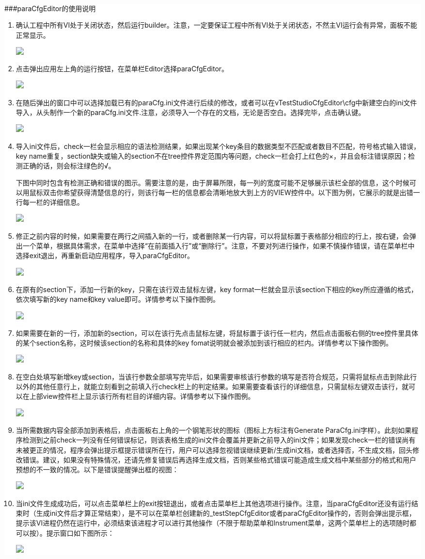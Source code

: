 ###paraCfgEditor的使用说明

1. 确认工程中所有VI处于关闭状态，然后运行builder。注意，一定要保证工程中所有VI处于关闭状态，不然主VI运行会有异常，面板不能正常显示。

    ![](https://i.loli.net/2017/11/13/5a09371aa9134.png)

2. 点击弹出应用左上角的运行按钮，在菜单栏Editor选择paraCfgEditor。

    ![](https://i.loli.net/2017/11/13/5a08fd7093a2c.gif)

3. 在随后弹出的窗口中可以选择加载已有的paraCfg.ini文件进行后续的修改，或者可以在vTestStudioCfgEditor\cfg中新建空白的ini文件导入，从头制作一个新的paraCfg.ini文件.注意，必须导入一个存在的文档，无论是否空白。选择完毕，点击确认键。

    ![](https://i.loli.net/2017/09/27/59cb496c787ce.png)

4. 导入ini文件后，check一栏会显示相应的语法检测结果，如果出现某个key条目的数据类型不匹配或者数目不匹配，符号格式输入错误，key name重复，section缺失或输入的section不在tree控件界定范围内等问题，check一栏会打上红色的×，并且会标注错误原因；检测正确的话，则会标注绿色的√。

    下图中同时包含有检测正确和错误的图示。需要注意的是，由于屏幕所限，每一列的宽度可能不足够展示该栏全部的信息，这个时候可以用鼠标双击你希望获得清楚信息的行，则该行每一栏的信息都会清晰地放大到上方的VIEW控件中。以下图为例，它展示的就是出错一行每一栏的详细信息。

    ![](https://i.loli.net/2017/11/13/5a08fecf95140.png)

5. 修正之前内容的时候，如果需要在两行之间插入新的一行，或者删除某一行内容，可以将鼠标置于表格部分相应的行上，按右键，会弹出一个菜单，根据具体需求，在菜单中选择“在前面插入行”或“删除行”。注意，不要对列进行操作，如果不慎操作错误，请在菜单栏中选择exit退出，再重新启动应用程序，导入paraCfgEditor。

    ![](https://i.loli.net/2017/11/13/5a09008b975c5.png)

6. 在原有的section下，添加一行新的key，只需在该行双击鼠标左键，key format一栏就会显示该section下相应的key所应遵循的格式，依次填写新的key name和key value即可。详情参考以下操作图例。

    ![](https://i.loli.net/2017/11/13/5a0901a2f0e1b.gif)

7. 如果需要在新的一行，添加新的section，可以在该行先点击鼠标左键，将鼠标置于该行任一栏内，然后点击面板右侧的tree控件里具体的某个section名称，这时候该section的名称和具体的key fomat说明就会被添加到该行相应的栏内。详情参考以下操作图例。

    ![](https://i.loli.net/2017/11/13/5a090299ebd92.gif)

8. 在空白处填写新增key或section，当该行参数全部填写完毕后，如果需要审核该行参数的填写是否符合规范，只需将鼠标点击到除此行以外的其他任意行上，就能立刻看到之前填入行check栏上的判定结果。如果需要查看该行的详细信息，只需鼠标左键双击该行，就可以在上部view控件栏上显示该行所有栏目的详细内容。详情参考以下操作图例。

    ![](https://i.loli.net/2017/11/13/5a0903e65b263.gif)

9. 当所需数据内容全部添加到表格后，点击面板右上角的一个钢笔形状的图标（图标上方标注有Generate ParaCfg.ini字样）。此刻如果程序检测到之前check一列没有任何错误标记，则该表格生成的ini文件会覆盖并更新之前导入的ini文件；如果发现check一栏的错误尚有未被更正的情况，程序会弹出提示框提示错误所在行，用户可以选择忽视错误继续更新/生成ini文档，或者选择否，不生成文档，回头修改错误。建议，如果没有特殊情况，还请先修复错误后再选择生成文档，否则某些格式错误可能造成生成文档中某些部分的格式和用户预想的不一致的情况。以下是错误提醒弹出框的视图：

    ![](https://i.loli.net/2017/11/13/5a09064d1dab5.png)

10. 当ini文件生成成功后，可以点击菜单栏上的exit按钮退出，或者点击菜单栏上其他选项进行操作。注意，当paraCfgEditor还没有运行结束时（生成ini文件后才算正常结束），是不可以在菜单栏创建新的\_testStepCfgEditor或者paraCfgEditor操作的，否则会弹出提示框，提示该VI进程仍然在运行中，必须结束该进程才可以进行其他操作（不限于帮助菜单和Instrument菜单，这两个菜单栏上的选项随时都可以按）。提示窗口如下图所示：

    ![](https://i.loli.net/2017/11/13/5a0907095fb0e.png)
